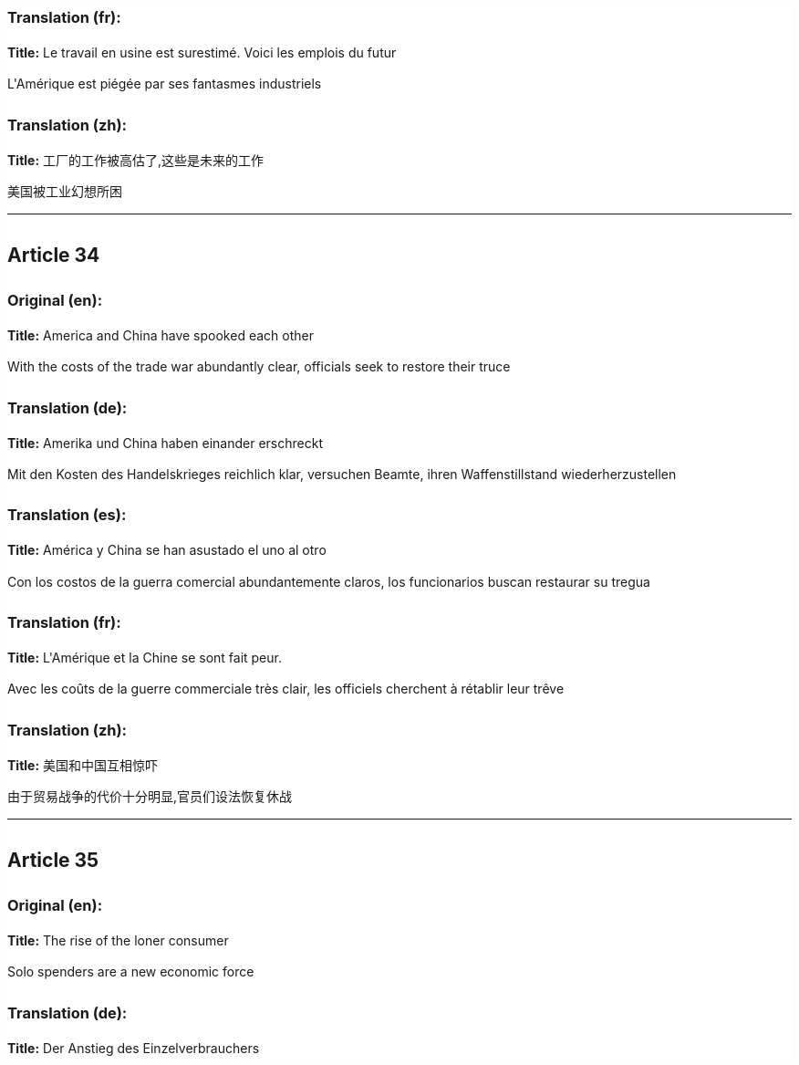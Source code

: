 ### Translation (fr):
**Title:** Le travail en usine est surestimé. Voici les emplois du futur

L'Amérique est piégée par ses fantasmes industriels

### Translation (zh):
**Title:** 工厂的工作被高估了,这些是未来的工作

美国被工业幻想所困

---

## Article 34
### Original (en):
**Title:** America and China have spooked each other

With the costs of the trade war abundantly clear, officials seek to restore their truce

### Translation (de):
**Title:** Amerika und China haben einander erschreckt

Mit den Kosten des Handelskrieges reichlich klar, versuchen Beamte, ihren Waffenstillstand wiederherzustellen

### Translation (es):
**Title:** América y China se han asustado el uno al otro

Con los costos de la guerra comercial abundantemente claros, los funcionarios buscan restaurar su tregua

### Translation (fr):
**Title:** L'Amérique et la Chine se sont fait peur.

Avec les coûts de la guerre commerciale très clair, les officiels cherchent à rétablir leur trêve

### Translation (zh):
**Title:** 美国和中国互相惊吓

由于贸易战争的代价十分明显,官员们设法恢复休战

---

## Article 35
### Original (en):
**Title:** The rise of the loner consumer

Solo spenders are a new economic force

### Translation (de):
**Title:** Der Anstieg des Einzelverbrauchers
